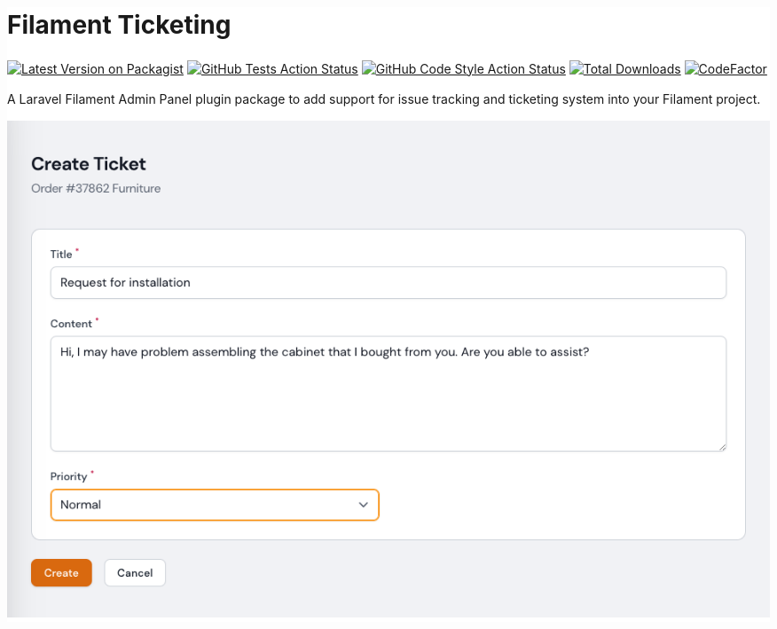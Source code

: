 # Filament Ticketing

[![Latest Version on Packagist](https://img.shields.io/packagist/v/sgcomptech/filament-ticketing.svg?style=flat-square)](https://packagist.org/packages/sgcomptech/filament-ticketing)
[![GitHub Tests Action Status](https://img.shields.io/github/workflow/status/sgcomptech/filament-ticketing/run-tests?label=tests)](https://github.com/sgcomptech/filament-ticketing/actions?query=workflow%3Arun-tests+branch%3Amain)
[![GitHub Code Style Action Status](https://img.shields.io/github/workflow/status/sgcomptech/filament-ticketing/Fix%20PHP%20code%20style%20issues?label=code%20style)](https://github.com/sgcomptech/filament-ticketing/actions?query=workflow%3A"Fix+PHP+code+style+issues"+branch%3Amain)
[![Total Downloads](https://img.shields.io/packagist/dt/sgcomptech/filament-ticketing.svg?style=flat-square)](https://packagist.org/packages/sgcomptech/filament-ticketing)
[![CodeFactor](https://www.codefactor.io/repository/github/sgcomptech/filament-ticketing/badge)](https://www.codefactor.io/repository/github/sgcomptech/filament-ticketing)

A Laravel Filament Admin Panel plugin package to add support for issue tracking and ticketing system into your Filament project.

![Create Ticket](./images/createticket.png)
